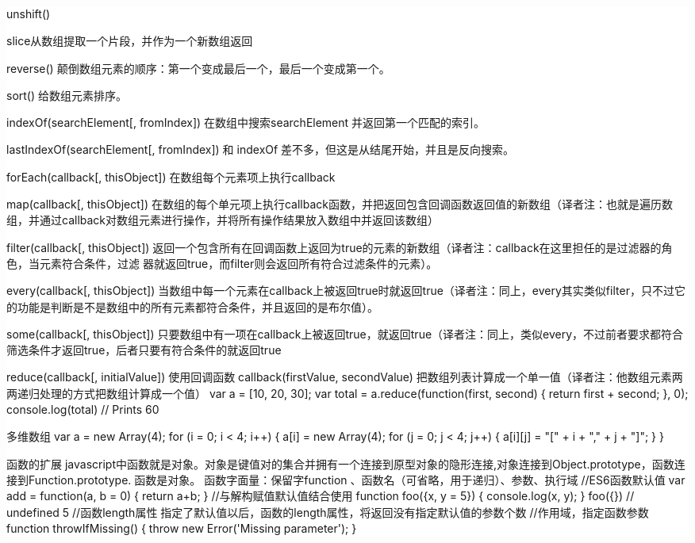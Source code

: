 unshift()

slice从数组提取一个片段，并作为一个新数组返回

reverse() 颠倒数组元素的顺序：第一个变成最后一个，最后一个变成第一个。

sort() 给数组元素排序。

indexOf(searchElement[, fromIndex]) 在数组中搜索searchElement 并返回第一个匹配的索引。

lastIndexOf(searchElement[, fromIndex]) 和 indexOf 差不多，但这是从结尾开始，并且是反向搜索。

forEach(callback[, thisObject]) 在数组每个元素项上执行callback

map(callback[, thisObject]) 在数组的每个单元项上执行callback函数，并把返回包含回调函数返回值的新数组（译者注：也就是遍历数组，并通过callback对数组元素进行操作，并将所有操作结果放入数组中并返回该数组）

filter(callback[, thisObject]) 返回一个包含所有在回调函数上返回为true的元素的新数组（译者注：callback在这里担任的是过滤器的角色，当元素符合条件，过滤
器就返回true，而filter则会返回所有符合过滤条件的元素）。

every(callback[, thisObject]) 当数组中每一个元素在callback上被返回true时就返回true（译者注：同上，every其实类似filter，只不过它的功能是判断是不是数组中的所有元素都符合条件，并且返回的是布尔值）。

some(callback[, thisObject]) 只要数组中有一项在callback上被返回true，就返回true（译者注：同上，类似every，不过前者要求都符合筛选条件才返回true，后者只要有符合条件的就返回true

reduce(callback[, initialValue]) 使用回调函数 callback(firstValue, secondValue) 把数组列表计算成一个单一值（译者注：他数组元素两两递归处理的方式把数组计算成一个值）
var a = [10, 20, 30];
var total = a.reduce(function(first, second) { return first + second; }, 0);
console.log(total) // Prints 60

多维数组
var a = new Array(4);
for (i = 0; i < 4; i++) {
  a[i] = new Array(4);
  for (j = 0; j < 4; j++) {
    a[i][j] = "[" + i + "," + j + "]";
  }
}

函数的扩展
javascript中函数就是对象。对象是键值对的集合并拥有一个连接到原型对象的隐形连接,对象连接到Object.prototype，函数连接到Function.prototype.
函数是对象。
函数字面量：保留字function 、函数名（可省略，用于递归）、参数、执行域
//ES6函数默认值
var add = function(a, b = 0) {
  return a+b;
}
//与解构赋值默认值结合使用
function foo({x, y = 5}) {
  console.log(x, y);
}
foo({}) // undefined 5
//函数length属性
指定了默认值以后，函数的length属性，将返回没有指定默认值的参数个数
//作用域，指定函数参数
function throwIfMissing() {
  throw new Error('Missing parameter');
}
